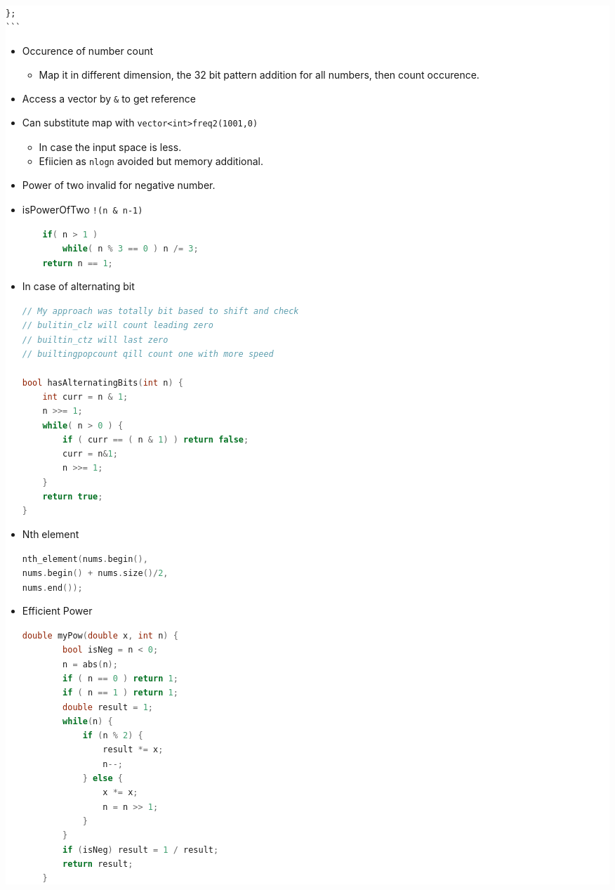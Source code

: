     };
    ```

- Occurence of number count
    - Map it in different dimension, the 32 bit pattern addition for all numbers, then count occurence.
- Access a vector by `&` to get reference
- Can substitute map with `vector<int>freq2(1001,0)`
    - In case the input space is less.
    - Efiicien as `nlogn` avoided but memory additional.
- Power of two invalid for negative number.
- isPowerOfTwo `!(n & n-1)`
    ```c++
        if( n > 1 )
            while( n % 3 == 0 ) n /= 3;
        return n == 1;
    ```
- In case of alternating bit

    ```c++
    // My approach was totally bit based to shift and check
    // bulitin_clz will count leading zero
    // builtin_ctz will last zero
    // builtingpopcount qill count one with more speed

    bool hasAlternatingBits(int n) {
        int curr = n & 1;
        n >>= 1;
        while( n > 0 ) {
            if ( curr == ( n & 1) ) return false;
            curr = n&1;
            n >>= 1;
        }
        return true;
    }
    ```
- Nth element
    ```c++
    nth_element(nums.begin(), 
    nums.begin() + nums.size()/2, 
    nums.end());
    ```

- Efficient Power
    ```c++
    double myPow(double x, int n) {
            bool isNeg = n < 0;
            n = abs(n);
            if ( n == 0 ) return 1;
            if ( n == 1 ) return 1;
            double result = 1;
            while(n) {
                if (n % 2) {
                    result *= x;
                    n--;
                } else {
                    x *= x;
                    n = n >> 1; 
                }
            }
            if (isNeg) result = 1 / result;        
            return result;
        }
    ```
